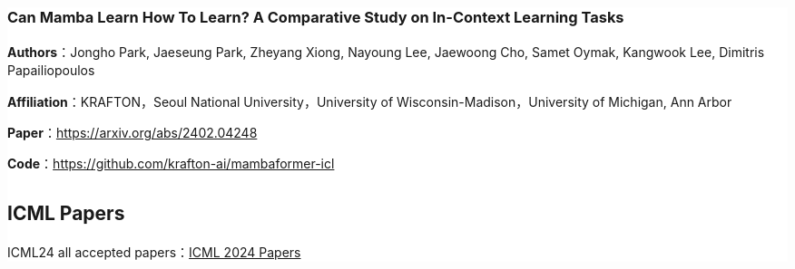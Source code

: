 ### Can Mamba Learn How To Learn? A Comparative Study on In-Context Learning Tasks

**Authors**：Jongho Park, Jaeseung Park, Zheyang Xiong, Nayoung Lee, Jaewoong Cho, Samet Oymak, Kangwook Lee, Dimitris Papailiopoulos

**Affiliation**：KRAFTON，Seoul National University，University of Wisconsin-Madison，University of Michigan, Ann Arbor

**Paper**：https://arxiv.org/abs/2402.04248

**Code**：https://github.com/krafton-ai/mambaformer-icl

## ICML Papers

ICML24 all accepted papers：[ICML 2024 Papers](https://icml.cc/virtual/2024/papers.html)